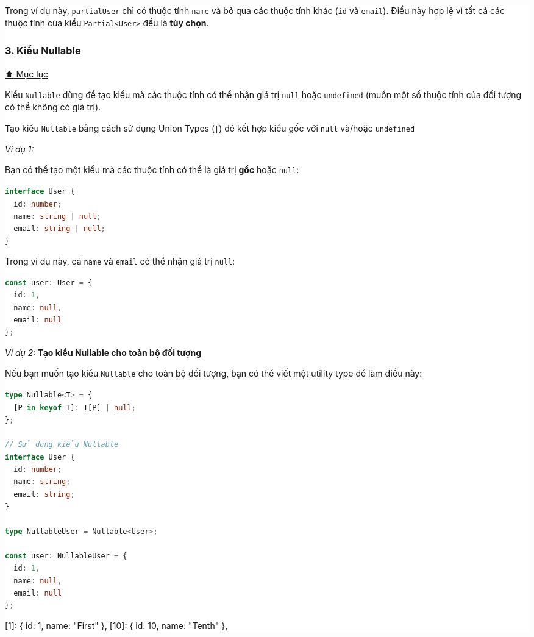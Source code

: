 Trong ví dụ này, `partialUser` chỉ có thuộc tính `name` và bỏ qua các thuộc tính khác (`id` và `email`). Điều này hợp lệ vì tất cả các thuộc tính của kiểu `Partial<User>` đều là **tùy chọn**.

### 3. Kiểu Nullable
[:arrow_up: Mục lục](#mục-lục)

Kiểu `Nullable` dùng để tạo kiểu mà các thuộc tính có thể nhận giá trị `null` hoặc `undefined` (muốn một số thuộc tính của đối tượng có thể không có giá trị).

Tạo kiểu `Nullable` bằng cách sử dụng Union Types (`|`) để kết hợp kiểu gốc với `null` và/hoặc `undefined`

_Ví dụ 1:_

Bạn có thể tạo một kiểu mà các thuộc tính có thể là giá trị **gốc** hoặc `null`:

```ts
interface User {
  id: number;
  name: string | null;
  email: string | null;
}
```

Trong ví dụ này, cả `name` và `email` có thể nhận giá trị `null`:

```ts
const user: User = {
  id: 1,
  name: null,
  email: null
};
```

_Ví dụ 2:_ **Tạo kiểu Nullable cho toàn bộ đối tượng**

Nếu bạn muốn tạo kiểu `Nullable` cho toàn bộ đối tượng, bạn có thể viết một utility type để làm điều này:

```ts
type Nullable<T> = {
  [P in keyof T]: T[P] | null;
};

// Sử dụng kiểu Nullable
interface User {
  id: number;
  name: string;
  email: string;
}

type NullableUser = Nullable<User>;

const user: NullableUser = {
  id: 1,
  name: null,
  email: null
};
```


  [index: type]: returnType;
  [index: number]: string;
  [index: string]: number;
  [id: number]: Person;
  [1]: { id: 1, name: "First" },
  [10]: { id: 10, name: "Tenth" },